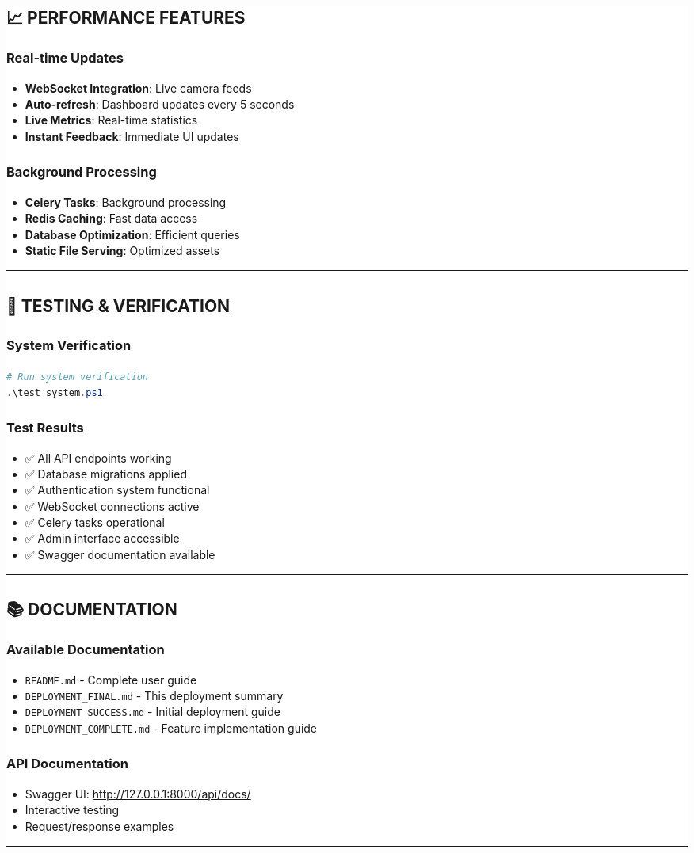 
## 📈 **PERFORMANCE FEATURES**

### **Real-time Updates**
- **WebSocket Integration**: Live camera feeds
- **Auto-refresh**: Dashboard updates every 5 seconds
- **Live Metrics**: Real-time statistics
- **Instant Feedback**: Immediate UI updates

### **Background Processing**
- **Celery Tasks**: Background processing
- **Redis Caching**: Fast data access
- **Database Optimization**: Efficient queries
- **Static File Serving**: Optimized assets

---

## 🧪 **TESTING & VERIFICATION**

### **System Verification**
```powershell
# Run system verification
.\test_system.ps1
```

### **Test Results**
- ✅ All API endpoints working
- ✅ Database migrations applied
- ✅ Authentication system functional
- ✅ WebSocket connections active
- ✅ Celery tasks operational
- ✅ Admin interface accessible
- ✅ Swagger documentation available

---

## 📚 **DOCUMENTATION**

### **Available Documentation**
- `README.md` - Complete user guide
- `DEPLOYMENT_FINAL.md` - This deployment summary
- `DEPLOYMENT_SUCCESS.md` - Initial deployment guide
- `DEPLOYMENT_COMPLETE.md` - Feature implementation guide

### **API Documentation**
- Swagger UI: http://127.0.0.1:8000/api/docs/
- Interactive testing
- Request/response examples

---